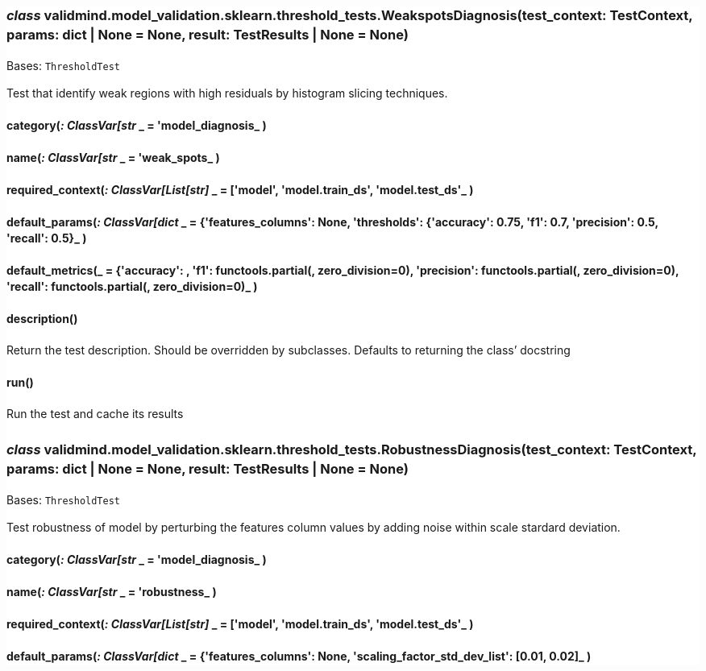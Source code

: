 
### _class_ validmind.model_validation.sklearn.threshold_tests.WeakspotsDiagnosis(test_context: TestContext, params: dict | None = None, result: TestResults | None = None)
Bases: `ThresholdTest`

Test that identify weak regions with high residuals by histogram slicing techniques.


#### category(_: ClassVar[str_ _ = 'model_diagnosis_ )

#### name(_: ClassVar[str_ _ = 'weak_spots_ )

#### required_context(_: ClassVar[List[str]_ _ = ['model', 'model.train_ds', 'model.test_ds'_ )

#### default_params(_: ClassVar[dict_ _ = {'features_columns': None, 'thresholds': {'accuracy': 0.75, 'f1': 0.7, 'precision': 0.5, 'recall': 0.5}_ )

#### default_metrics(_ = {'accuracy': <function accuracy_score>, 'f1': functools.partial(<function f1_score>, zero_division=0), 'precision': functools.partial(<function precision_score>, zero_division=0), 'recall': functools.partial(<function recall_score>, zero_division=0)_ )

#### description()
Return the test description. Should be overridden by subclasses. Defaults
to returning the class’ docstring


#### run()
Run the test and cache its results


### _class_ validmind.model_validation.sklearn.threshold_tests.RobustnessDiagnosis(test_context: TestContext, params: dict | None = None, result: TestResults | None = None)
Bases: `ThresholdTest`

Test robustness of model by perturbing the features column values by adding noise within scale
stardard deviation.


#### category(_: ClassVar[str_ _ = 'model_diagnosis_ )

#### name(_: ClassVar[str_ _ = 'robustness_ )

#### required_context(_: ClassVar[List[str]_ _ = ['model', 'model.train_ds', 'model.test_ds'_ )

#### default_params(_: ClassVar[dict_ _ = {'features_columns': None, 'scaling_factor_std_dev_list': [0.01, 0.02]_ )
